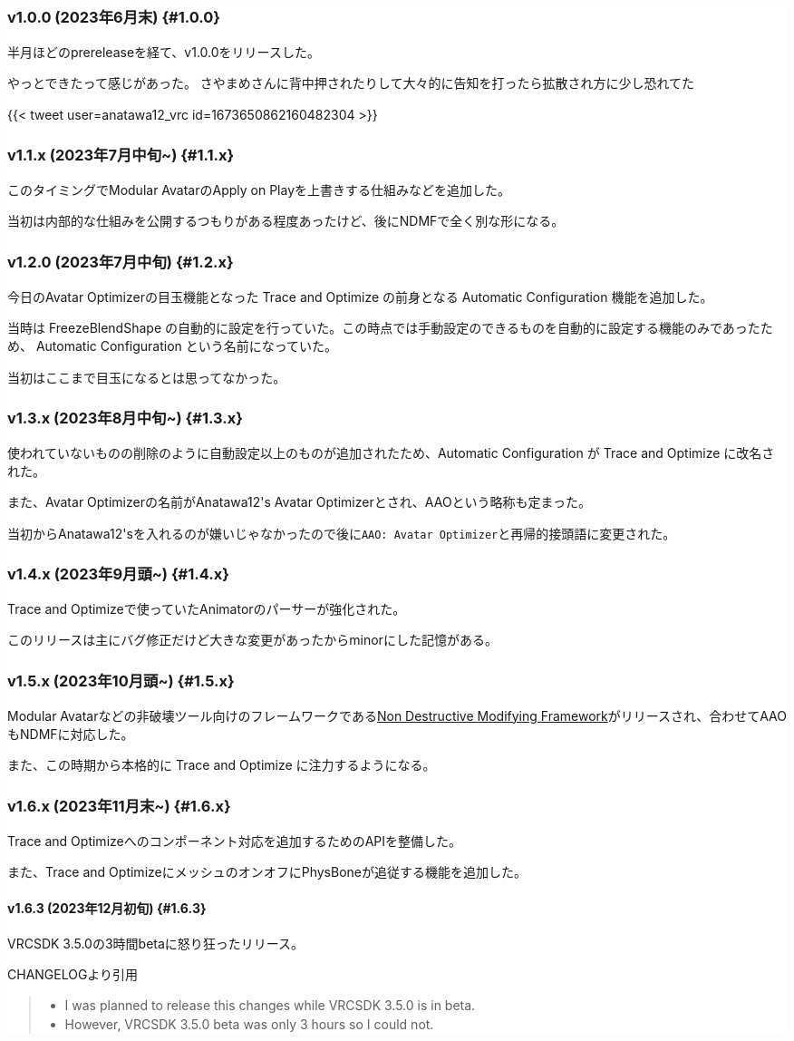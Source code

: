 ### v1.0.0 (2023年6月末) {#1.0.0}

半月ほどのprereleaseを経て、v1.0.0をリリースした。

やっとできたって感じがあった。
さやまめさんに背中押されたりして大々的に告知を打ったら拡散され方に少し恐れてた

{{< tweet user=anatawa12_vrc id=1673650862160482304 >}}

### v1.1.x (2023年7月中旬~) {#1.1.x}

このタイミングでModular AvatarのApply on Playを上書きする仕組みなどを追加した。

当初は内部的な仕組みを公開するつもりがある程度あったけど、後にNDMFで全く別な形になる。

### v1.2.0 (2023年7月中旬) {#1.2.x}

今日のAvatar Optimizerの目玉機能となった Trace and Optimize の前身となる Automatic Configuration 機能を追加した。

当時は FreezeBlendShape の自動的に設定を行っていた。この時点では手動設定のできるものを自動的に設定する機能のみであったため、
Automatic Configuration という名前になっていた。

当初はここまで目玉になるとは思ってなかった。

### v1.3.x (2023年8月中旬~) {#1.3.x}

使われていないものの削除のように自動設定以上のものが追加されたため、Automatic Configuration が Trace and Optimize に改名された。

また、Avatar Optimizerの名前がAnatawa12's Avatar Optimizerとされ、AAOという略称も定まった。

当初からAnatawa12'sを入れるのが嫌いじゃなかったので後に`AAO: Avatar Optimizer`と再帰的接頭語に変更された。

### v1.4.x (2023年9月頭~) {#1.4.x}

Trace and Optimizeで使っていたAnimatorのパーサーが強化された。

このリリースは主にバグ修正だけど大きな変更があったからminorにした記憶がある。

### v1.5.x (2023年10月頭~) {#1.5.x}

Modular Avatarなどの非破壊ツール向けのフレームワークである[Non Destructive Modifying Framework][NDMF]がリリースされ、合わせてAAOもNDMFに対応した。

また、この時期から本格的に Trace and Optimize に注力するようになる。

### v1.6.x (2023年11月末~) {#1.6.x}

Trace and Optimizeへのコンポーネント対応を追加するためのAPIを整備した。

また、Trace and OptimizeにメッシュのオンオフにPhysBoneが追従する機能を追加した。

#### v1.6.3 (2023年12月初旬) {#1.6.3}

VRCSDK 3.5.0の3時間betaに怒り狂ったリリース。

CHANGELOGより引用

> - I was planned to release this changes while VRCSDK 3.5.0 is in beta.
> - However, VRCSDK 3.5.0 beta was only 3 hours so I could not.


[ma-1.0.0-tw]: https://x.com/bd_j/status/1596993180573978625
[PhysBone Blocker]: https://github.com/bdunderscore/modular-avatar/issues/104
[NDMF]: https://ndmf.nadena.dev/